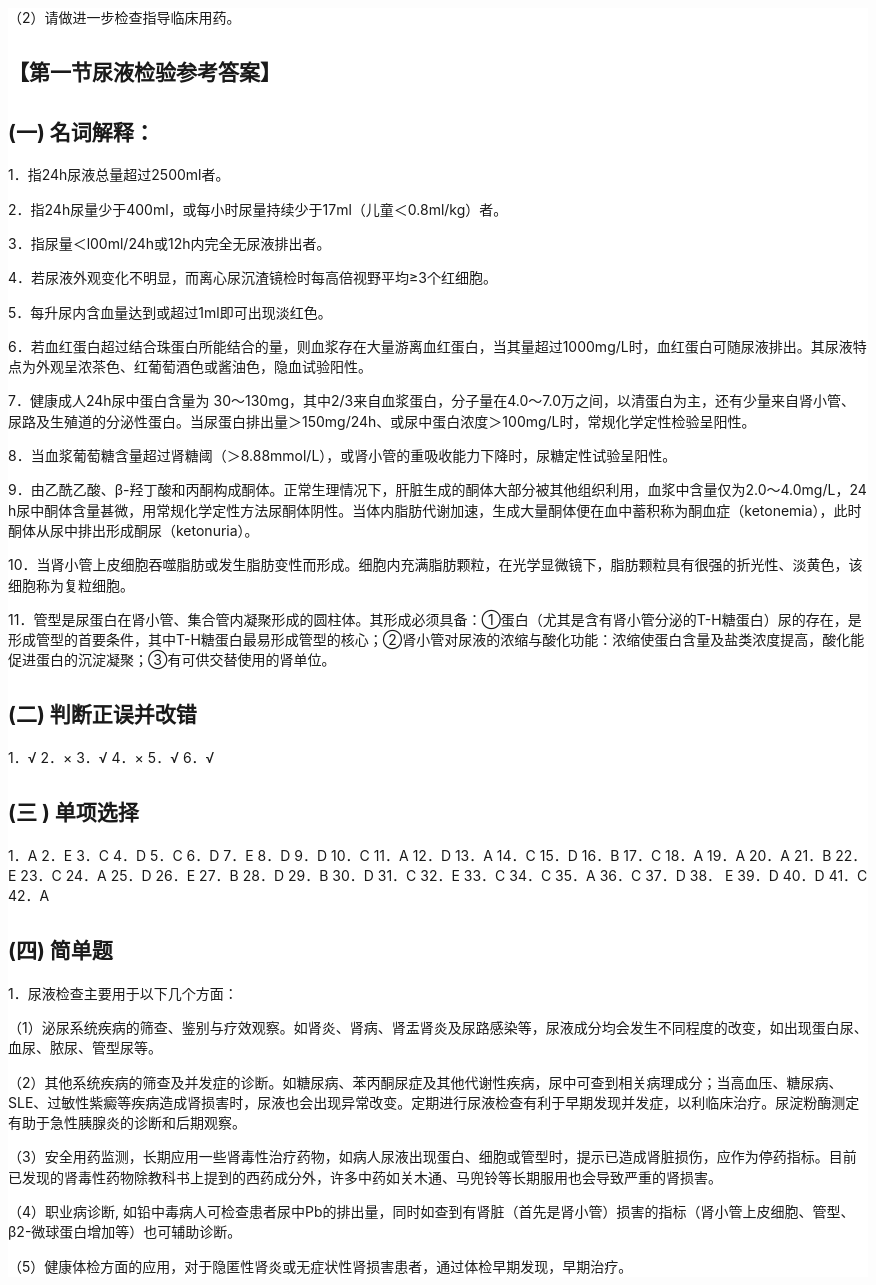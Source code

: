 （2）请做进一步检查指导临床用药。

## 【第一节尿液检验参考答案】

## (一) 名词解释：

1．指24h尿液总量超过2500ml者。

2．指24h尿量少于400ml，或每小时尿量持续少于17ml（儿童＜0.8ml/kg）者。

3．指尿量＜l00ml/24h或12h内完全无尿液排出者。

4．若尿液外观变化不明显，而离心尿沉渣镜检时每高倍视野平均≥3个红细胞。

5．每升尿内含血量达到或超过1ml即可出现淡红色。

6．若血红蛋白超过结合珠蛋白所能结合的量，则血浆存在大量游离血红蛋白，当其量超过1000mg/L时，血红蛋白可随尿液排出。其尿液特点为外观呈浓茶色、红葡萄酒色或酱油色，隐血试验阳性。

7．健康成人24h尿中蛋白含量为 30～130mg，其中2/3来自血浆蛋白，分子量在4.0～7.0万之间，以清蛋白为主，还有少量来自肾小管、尿路及生殖道的分泌性蛋白。当尿蛋白排出量＞150mg/24h、或尿中蛋白浓度＞100mg/L时，常规化学定性检验呈阳性。

8．当血浆葡萄糖含量超过肾糖阈（＞8.88mmol/L），或肾小管的重吸收能力下降时，尿糖定性试验呈阳性。

9．由乙酰乙酸、β-羟丁酸和丙酮构成酮体。正常生理情况下，肝脏生成的酮体大部分被其他组织利用，血浆中含量仅为2.0～4.0mg/L，24 h尿中酮体含量甚微，用常规化学定性方法尿酮体阴性。当体内脂肪代谢加速，生成大量酮体便在血中蓄积称为酮血症（ketonemia），此时酮体从尿中排出形成酮尿（ketonuria）。

10．当肾小管上皮细胞吞噬脂肪或发生脂肪变性而形成。细胞内充满脂肪颗粒，在光学显微镜下，脂肪颗粒具有很强的折光性、淡黄色，该细胞称为复粒细胞。

11．管型是尿蛋白在肾小管、集合管内凝聚形成的圆柱体。其形成必须具备：①蛋白（尤其是含有肾小管分泌的T-H糖蛋白）尿的存在，是形成管型的首要条件，其中T-H糖蛋白最易形成管型的核心；②肾小管对尿液的浓缩与酸化功能：浓缩使蛋白含量及盐类浓度提高，酸化能促进蛋白的沉淀凝聚；③有可供交替使用的肾单位。

## (二) 判断正误并改错

1．√     2．×     3．√     4．×     5．√     6．√    

## (三 ) 单项选择

1．A   2．E   3．C   4．D   5．C   6．D   7．E   8．D   9．D   10．C   11．A   12．D   13．A  14．C   15．D   16．B   17．C   18．A   19．A   20．A   21．B   22．E   23．C   24．A   25．D   26．E   27．B   28．D   29．B   30．D   31．C   32．E   33．C   34．C   35．A   36．C   37．D   38． E   39．D   40．D   41．C   42．A  

## (四) 简单题

1．尿液检查主要用于以下几个方面：

（1）泌尿系统疾病的筛查、鉴别与疗效观察。如肾炎、肾病、肾盂肾炎及尿路感染等，尿液成分均会发生不同程度的改变，如出现蛋白尿、血尿、脓尿、管型尿等。

（2）其他系统疾病的筛查及并发症的诊断。如糖尿病、苯丙酮尿症及其他代谢性疾病，尿中可查到相关病理成分；当高血压、糖尿病、SLE、过敏性紫癜等疾病造成肾损害时，尿液也会出现异常改变。定期进行尿液检查有利于早期发现并发症，以利临床治疗。尿淀粉酶测定有助于急性胰腺炎的诊断和后期观察。

（3）安全用药监测，长期应用一些肾毒性治疗药物，如病人尿液出现蛋白、细胞或管型时，提示已造成肾脏损伤，应作为停药指标。目前已发现的肾毒性药物除教科书上提到的西药成分外，许多中药如关木通、马兜铃等长期服用也会导致严重的肾损害。 

（4）职业病诊断, 如铅中毒病人可检查患者尿中Pb的排出量，同时如查到有肾脏（首先是肾小管）损害的指标（肾小管上皮细胞、管型、β2-微球蛋白增加等）也可辅助诊断。

（5）健康体检方面的应用，对于隐匿性肾炎或无症状性肾损害患者，通过体检早期发现，早期治疗。
